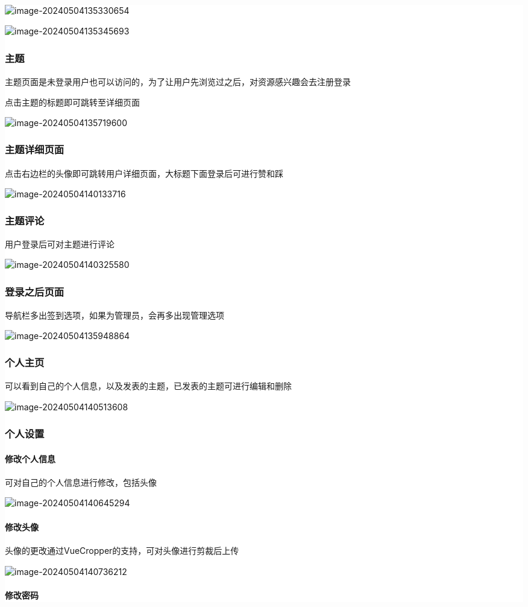 ![image-20240504135330654](https://www.z4a.net/images/2024/05/04/image-20240504135330654.png)

![image-20240504135345693](https://www.z4a.net/images/2024/05/04/image-20240504135345693.png)

### 主题

主题页面是未登录用户也可以访问的，为了让用户先浏览过之后，对资源感兴趣会去注册登录

点击主题的标题即可跳转至详细页面

![image-20240504135719600](https://www.z4a.net/images/2024/05/04/image-20240504135719600.png)

### 主题详细页面

点击右边栏的头像即可跳转用户详细页面，大标题下面登录后可进行赞和踩

![image-20240504140133716](https://www.z4a.net/images/2024/05/04/image-20240504140133716.png)

### 主题评论

用户登录后可对主题进行评论

![image-20240504140325580](https://www.z4a.net/images/2024/05/04/image-20240504140325580.png)

### 登录之后页面

导航栏多出签到选项，如果为管理员，会再多出现管理选项

![image-20240504135948864](https://www.z4a.net/images/2024/05/04/image-20240504135948864.png)

### 个人主页

可以看到自己的个人信息，以及发表的主题，已发表的主题可进行编辑和删除

![image-20240504140513608](https://www.z4a.net/images/2024/05/04/image-20240504140513608.png)

### 个人设置

#### 修改个人信息

可对自己的个人信息进行修改，包括头像

![image-20240504140645294](https://www.z4a.net/images/2024/05/04/image-20240504140645294.png)

#### 修改头像

头像的更改通过VueCropper的支持，可对头像进行剪裁后上传

![image-20240504140736212](https://www.z4a.net/images/2024/05/04/image-20240504140736212.png)

#### 修改密码
